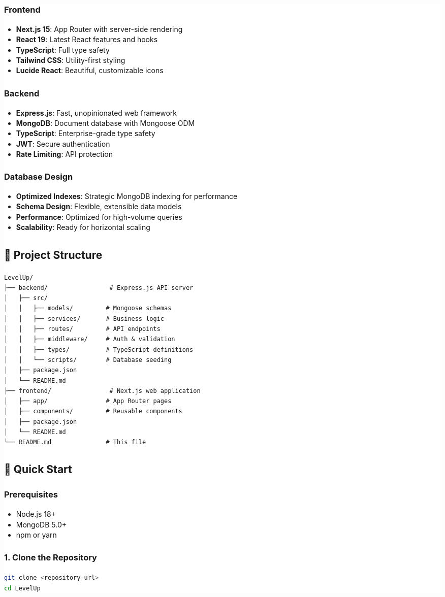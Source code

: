 ### Frontend
- **Next.js 15**: App Router with server-side rendering
- **React 19**: Latest React features and hooks
- **TypeScript**: Full type safety
- **Tailwind CSS**: Utility-first styling
- **Lucide React**: Beautiful, customizable icons

### Backend
- **Express.js**: Fast, unopinionated web framework
- **MongoDB**: Document database with Mongoose ODM
- **TypeScript**: Enterprise-grade type safety
- **JWT**: Secure authentication
- **Rate Limiting**: API protection

### Database Design
- **Optimized Indexes**: Strategic MongoDB indexing for performance
- **Schema Design**: Flexible, extensible data models
- **Performance**: Optimized for high-volume queries
- **Scalability**: Ready for horizontal scaling

## 📁 Project Structure

```
LevelUp/
├── backend/                 # Express.js API server
│   ├── src/
│   │   ├── models/         # Mongoose schemas
│   │   ├── services/       # Business logic
│   │   ├── routes/         # API endpoints
│   │   ├── middleware/     # Auth & validation
│   │   ├── types/          # TypeScript definitions
│   │   └── scripts/        # Database seeding
│   ├── package.json
│   └── README.md
├── frontend/                # Next.js web application
│   ├── app/                # App Router pages
│   ├── components/         # Reusable components
│   ├── package.json
│   └── README.md
└── README.md               # This file
```

## 🚀 Quick Start

### Prerequisites
- Node.js 18+
- MongoDB 5.0+
- npm or yarn

### 1. Clone the Repository
```bash
git clone <repository-url>
cd LevelUp
```

